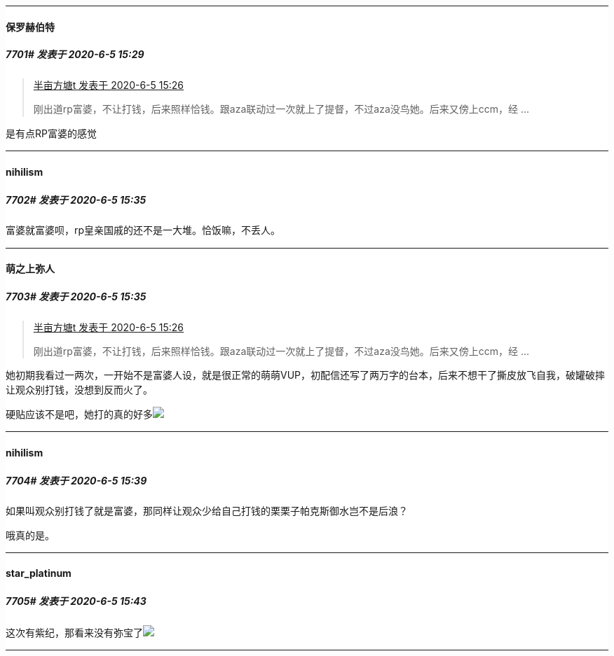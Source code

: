 -----

####  保罗赫伯特  
##### 7701#       发表于 2020-6-5 15:29


<blockquote><a href="httphttps://bbs.saraba1st.com/2b/forum.php?mod=redirect&amp;goto=findpost&amp;pid=47687410&amp;ptid=1938285" target="_blank">半亩方塘t 发表于 2020-6-5 15:26</a>

刚出道rp富婆，不让打钱，后来照样恰钱。跟aza联动过一次就上了提督，不过aza没鸟她。后来又傍上ccm，经 ...</blockquote>
是有点RP富婆的感觉


-----

####  nihilism  
##### 7702#       发表于 2020-6-5 15:35


富婆就富婆呗，rp皇亲国戚的还不是一大堆。恰饭嘛，不丢人。


-----

####  萌之上弥人  
##### 7703#       发表于 2020-6-5 15:35


<blockquote><a href="httphttps://bbs.saraba1st.com/2b/forum.php?mod=redirect&amp;goto=findpost&amp;pid=47687410&amp;ptid=1938285" target="_blank">半亩方塘t 发表于 2020-6-5 15:26</a>

刚出道rp富婆，不让打钱，后来照样恰钱。跟aza联动过一次就上了提督，不过aza没鸟她。后来又傍上ccm，经 ...</blockquote>
她初期我看过一两次，一开始不是富婆人设，就是很正常的萌萌VUP，初配信还写了两万字的台本，后来不想干了撕皮放飞自我，破罐破摔让观众别打钱，没想到反而火了。

硬贴应该不是吧，她打的真的好多<img src="https://static.saraba1st.com/image/smiley/face2017/065.png" referrerpolicy="no-referrer">


-----

####  nihilism  
##### 7704#       发表于 2020-6-5 15:39


如果叫观众别打钱了就是富婆，那同样让观众少给自己打钱的栗栗子帕克斯御水岂不是后浪？

哦真的是。


-----

####  star_platinum  
##### 7705#       发表于 2020-6-5 15:43


这次有紫纪，那看来没有弥宝了<img src="https://static.saraba1st.com/image/smiley/face2017/182.png" referrerpolicy="no-referrer">


-----
